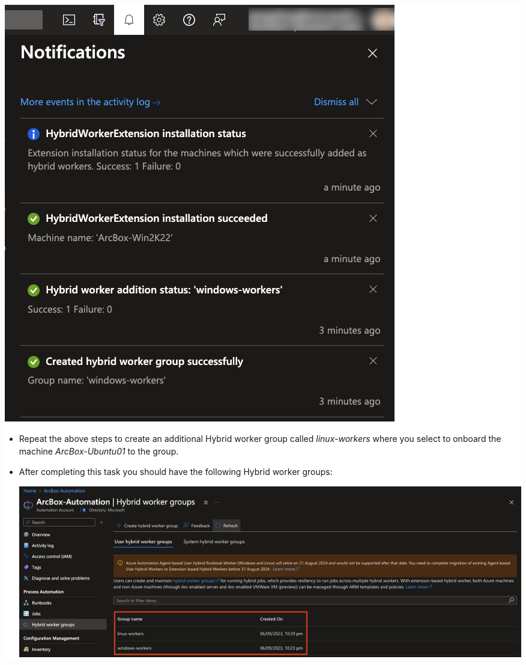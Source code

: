    ![Screenshot showing Automation account Hybrid Worker Groups creation in the Azure Portal](./portal_automation_hybrid_worker_group_7.png)

- Repeat the above steps to create an additional Hybrid worker group called _linux-workers_ where you select to onboard the machine _ArcBox-Ubuntu01_ to the group.

- After completing this task you should have the following Hybrid worker groups:

   ![Screenshot showing Automation account Hybrid Worker Groups creation in the Azure Portal](./portal_automation_hybrid_worker_group_8.png)
